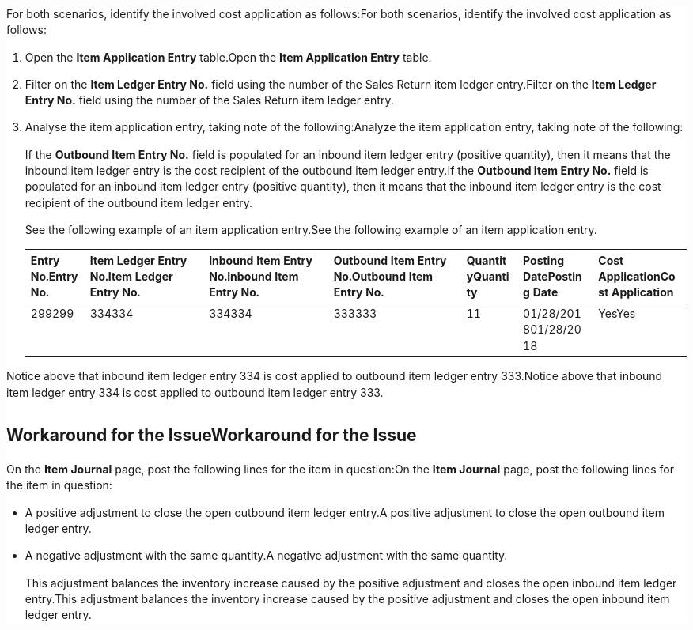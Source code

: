  <span data-ttu-id="fa98d-272">For both scenarios, identify the involved cost application as follows:</span><span class="sxs-lookup"><span data-stu-id="fa98d-272">For both scenarios, identify the involved cost application as follows:</span></span>  

1.  <span data-ttu-id="fa98d-273">Open the **Item Application Entry** table.</span><span class="sxs-lookup"><span data-stu-id="fa98d-273">Open the **Item Application Entry** table.</span></span>  

2.  <span data-ttu-id="fa98d-274">Filter on the **Item Ledger Entry No.** field using the number of the Sales Return item ledger entry.</span><span class="sxs-lookup"><span data-stu-id="fa98d-274">Filter on the **Item Ledger Entry No.** field using the number of the Sales Return item ledger entry.</span></span>  

3.  <span data-ttu-id="fa98d-275">Analyse the item application entry, taking note of the following:</span><span class="sxs-lookup"><span data-stu-id="fa98d-275">Analyze the item application entry, taking note of the following:</span></span>  

     <span data-ttu-id="fa98d-276">If the **Outbound Item Entry No.** field is populated for an inbound item ledger entry (positive quantity), then it means that the inbound item ledger entry is the cost recipient of the outbound item ledger entry.</span><span class="sxs-lookup"><span data-stu-id="fa98d-276">If the **Outbound Item Entry No.** field is populated for an inbound item ledger entry (positive quantity), then it means that the inbound item ledger entry is the cost recipient of the outbound item ledger entry.</span></span>  

     <span data-ttu-id="fa98d-277">See the following example of an item application entry.</span><span class="sxs-lookup"><span data-stu-id="fa98d-277">See the following example of an item application entry.</span></span>  

     |<span data-ttu-id="fa98d-278">Entry No.</span><span class="sxs-lookup"><span data-stu-id="fa98d-278">Entry No.</span></span>|<span data-ttu-id="fa98d-279">Item Ledger Entry No.</span><span class="sxs-lookup"><span data-stu-id="fa98d-279">Item Ledger Entry No.</span></span>|<span data-ttu-id="fa98d-280">Inbound Item Entry No.</span><span class="sxs-lookup"><span data-stu-id="fa98d-280">Inbound Item Entry No.</span></span>|<span data-ttu-id="fa98d-281">Outbound Item Entry No.</span><span class="sxs-lookup"><span data-stu-id="fa98d-281">Outbound Item Entry No.</span></span>|<span data-ttu-id="fa98d-282">Quantity</span><span class="sxs-lookup"><span data-stu-id="fa98d-282">Quantity</span></span>|<span data-ttu-id="fa98d-283">Posting Date</span><span class="sxs-lookup"><span data-stu-id="fa98d-283">Posting Date</span></span>|<span data-ttu-id="fa98d-284">Cost Application</span><span class="sxs-lookup"><span data-stu-id="fa98d-284">Cost Application</span></span>|  
     |---------|---------------------|----------------------|-----------------------|--------|------------|----------------|  
     |<span data-ttu-id="fa98d-285">299</span><span class="sxs-lookup"><span data-stu-id="fa98d-285">299</span></span>|<span data-ttu-id="fa98d-286">334</span><span class="sxs-lookup"><span data-stu-id="fa98d-286">334</span></span>|<span data-ttu-id="fa98d-287">334</span><span class="sxs-lookup"><span data-stu-id="fa98d-287">334</span></span>|<span data-ttu-id="fa98d-288">333</span><span class="sxs-lookup"><span data-stu-id="fa98d-288">333</span></span>|<span data-ttu-id="fa98d-289">1</span><span class="sxs-lookup"><span data-stu-id="fa98d-289">1</span></span>|<span data-ttu-id="fa98d-290">01/28/2018</span><span class="sxs-lookup"><span data-stu-id="fa98d-290">01/28/2018</span></span>|<span data-ttu-id="fa98d-291">Yes</span><span class="sxs-lookup"><span data-stu-id="fa98d-291">Yes</span></span>|  


 <span data-ttu-id="fa98d-292">Notice above that inbound item ledger entry 334 is cost applied to outbound item ledger entry 333.</span><span class="sxs-lookup"><span data-stu-id="fa98d-292">Notice above that inbound item ledger entry 334 is cost applied to outbound item ledger entry 333.</span></span>  

## <a name="workaround-for-the-issue"></a><span data-ttu-id="fa98d-293">Workaround for the Issue</span><span class="sxs-lookup"><span data-stu-id="fa98d-293">Workaround for the Issue</span></span>  
 <span data-ttu-id="fa98d-294">On the **Item Journal** page, post the following lines for the item in question:</span><span class="sxs-lookup"><span data-stu-id="fa98d-294">On the **Item Journal** page, post the following lines for the item in question:</span></span>  

-   <span data-ttu-id="fa98d-295">A positive adjustment to close the open outbound item ledger entry.</span><span class="sxs-lookup"><span data-stu-id="fa98d-295">A positive adjustment to close the open outbound item ledger entry.</span></span>  

-   <span data-ttu-id="fa98d-296">A negative adjustment with the same quantity.</span><span class="sxs-lookup"><span data-stu-id="fa98d-296">A negative adjustment with the same quantity.</span></span>  

     <span data-ttu-id="fa98d-297">This adjustment balances the inventory increase caused by the positive adjustment and closes the open inbound item ledger entry.</span><span class="sxs-lookup"><span data-stu-id="fa98d-297">This adjustment balances the inventory increase caused by the positive adjustment and closes the open inbound item ledger entry.</span></span>  
